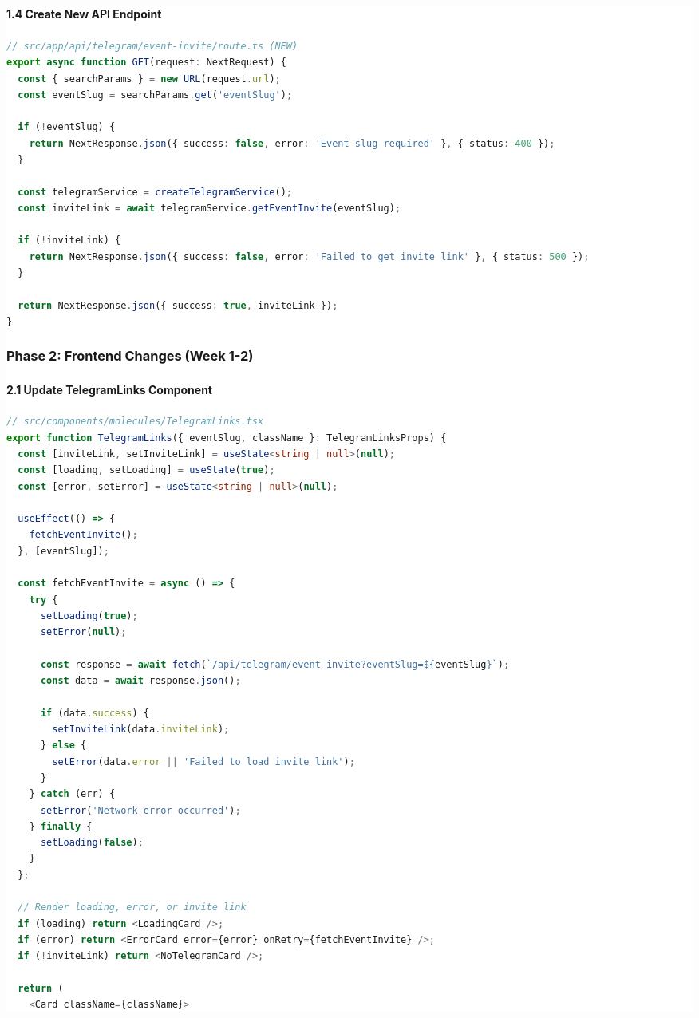 #### **1.4 Create New API Endpoint**
```typescript
// src/app/api/telegram/event-invite/route.ts (NEW)
export async function GET(request: NextRequest) {
  const { searchParams } = new URL(request.url);
  const eventSlug = searchParams.get('eventSlug');

  if (!eventSlug) {
    return NextResponse.json({ success: false, error: 'Event slug required' }, { status: 400 });
  }

  const telegramService = createTelegramService();
  const inviteLink = await telegramService.getEventInvite(eventSlug);
  
  if (!inviteLink) {
    return NextResponse.json({ success: false, error: 'Failed to get invite link' }, { status: 500 });
  }

  return NextResponse.json({ success: true, inviteLink });
}
```

### **Phase 2: Frontend Changes (Week 1-2)**

#### **2.1 Update TelegramLinks Component**
```typescript
// src/components/molecules/TelegramLinks.tsx
export function TelegramLinks({ eventSlug, className }: TelegramLinksProps) {
  const [inviteLink, setInviteLink] = useState<string | null>(null);
  const [loading, setLoading] = useState(true);
  const [error, setError] = useState<string | null>(null);

  useEffect(() => {
    fetchEventInvite();
  }, [eventSlug]);

  const fetchEventInvite = async () => {
    try {
      setLoading(true);
      setError(null);
      
      const response = await fetch(`/api/telegram/event-invite?eventSlug=${eventSlug}`);
      const data = await response.json();
      
      if (data.success) {
        setInviteLink(data.inviteLink);
      } else {
        setError(data.error || 'Failed to load invite link');
      }
    } catch (err) {
      setError('Network error occurred');
    } finally {
      setLoading(false);
    }
  };

  // Render loading, error, or invite link
  if (loading) return <LoadingCard />;
  if (error) return <ErrorCard error={error} onRetry={fetchEventInvite} />;
  if (!inviteLink) return <NoTelegramCard />;

  return (
    <Card className={className}>
```